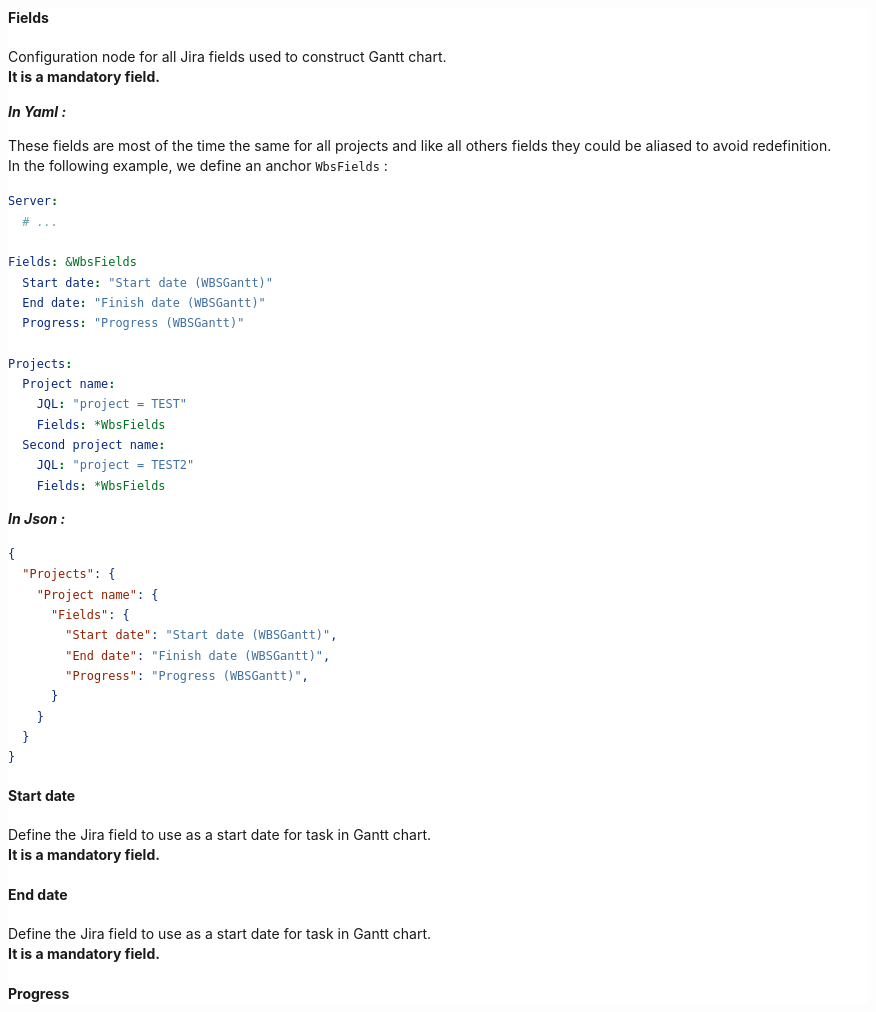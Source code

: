 #### Fields

Configuration node for all Jira fields used to construct Gantt chart.  
**It is a mandatory field.**

**_In Yaml :_**

These fields are most of the time the same for all projects and like all others
fields they could be aliased to avoid redefinition.  
In the following example, we define an anchor `WbsFields` :
```yaml
Server:
  # ...

Fields: &WbsFields
  Start date: "Start date (WBSGantt)"
  End date: "Finish date (WBSGantt)"
  Progress: "Progress (WBSGantt)"

Projects:
  Project name:
    JQL: "project = TEST"
    Fields: *WbsFields
  Second project name:
    JQL: "project = TEST2"
    Fields: *WbsFields
```

**_In Json :_**
```json
{
  "Projects": {
    "Project name": {
      "Fields": {
        "Start date": "Start date (WBSGantt)",
        "End date": "Finish date (WBSGantt)",
        "Progress": "Progress (WBSGantt)",
      }
    }
  }
}
```

#### Start date

Define the Jira field to use as a start date for task in Gantt chart.  
**It is a mandatory field.**

#### End date

Define the Jira field to use as a start date for task in Gantt chart.  
**It is a mandatory field.**

#### Progress
